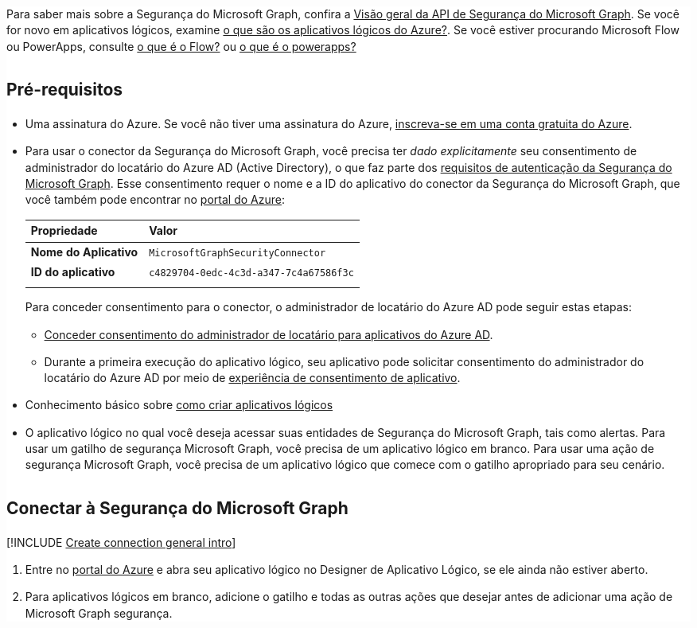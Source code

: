 Para saber mais sobre a Segurança do Microsoft Graph, confira a [Visão geral da API de Segurança do Microsoft Graph](https://aka.ms/graphsecuritydocs). Se você for novo em aplicativos lógicos, examine [o que são os aplicativos lógicos do Azure?](../logic-apps/logic-apps-overview.md). Se você estiver procurando Microsoft Flow ou PowerApps, consulte [o que é o Flow?](https://flow.microsoft.com/) ou [o que é o powerapps?](https://powerapps.microsoft.com/)

## <a name="prerequisites"></a>Pré-requisitos

* Uma assinatura do Azure. Se você não tiver uma assinatura do Azure, [inscreva-se em uma conta gratuita do Azure](https://azure.microsoft.com/free/). 

* Para usar o conector da Segurança do Microsoft Graph, você precisa ter *dado explicitamente* seu consentimento de administrador do locatário do Azure AD (Active Directory), o que faz parte dos [requisitos de autenticação da Segurança do Microsoft Graph](https://aka.ms/graphsecurityauth). Esse consentimento requer o nome e a ID do aplicativo do conector da Segurança do Microsoft Graph, que você também pode encontrar no [portal do Azure](https://portal.azure.com):

  | Propriedade | Valor |
  |----------|-------|
  | **Nome do Aplicativo** | `MicrosoftGraphSecurityConnector` |
  | **ID do aplicativo** | `c4829704-0edc-4c3d-a347-7c4a67586f3c` |
  |||

  Para conceder consentimento para o conector, o administrador de locatário do Azure AD pode seguir estas etapas:

  * [Conceder consentimento do administrador de locatário para aplicativos do Azure AD](../active-directory/develop/v2-permissions-and-consent.md).

  * Durante a primeira execução do aplicativo lógico, seu aplicativo pode solicitar consentimento do administrador do locatário do Azure AD por meio de [experiência de consentimento de aplicativo](../active-directory/develop/application-consent-experience.md).
   
* Conhecimento básico sobre [como criar aplicativos lógicos](../logic-apps/quickstart-create-first-logic-app-workflow.md)

* O aplicativo lógico no qual você deseja acessar suas entidades de Segurança do Microsoft Graph, tais como alertas. Para usar um gatilho de segurança Microsoft Graph, você precisa de um aplicativo lógico em branco. Para usar uma ação de segurança Microsoft Graph, você precisa de um aplicativo lógico que comece com o gatilho apropriado para seu cenário.

## <a name="connect-to-microsoft-graph-security"></a>Conectar à Segurança do Microsoft Graph 

[!INCLUDE [Create connection general intro](../../includes/connectors-create-connection-general-intro.md)]

1. Entre no [portal do Azure](https://portal.azure.com/) e abra seu aplicativo lógico no Designer de Aplicativo Lógico, se ele ainda não estiver aberto.

1. Para aplicativos lógicos em branco, adicione o gatilho e todas as outras ações que desejar antes de adicionar uma ação de Microsoft Graph segurança.
